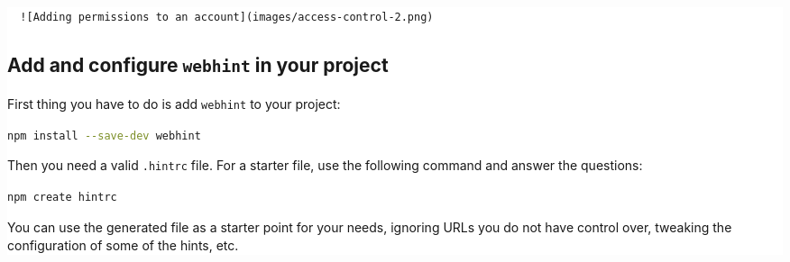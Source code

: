       ![Adding permissions to an account](images/access-control-2.png)

## Add and configure `webhint` in your project

First thing you have to do is add `webhint` to your project:

```bash
npm install --save-dev webhint
```

Then you need a valid `.hintrc` file. For a starter file, use the
following command and answer the questions:

```bash
npm create hintrc
```

You can use the generated file as a starter point for your needs, ignoring
URLs you do not have control over, tweaking the configuration of some of the
hints, etc.
